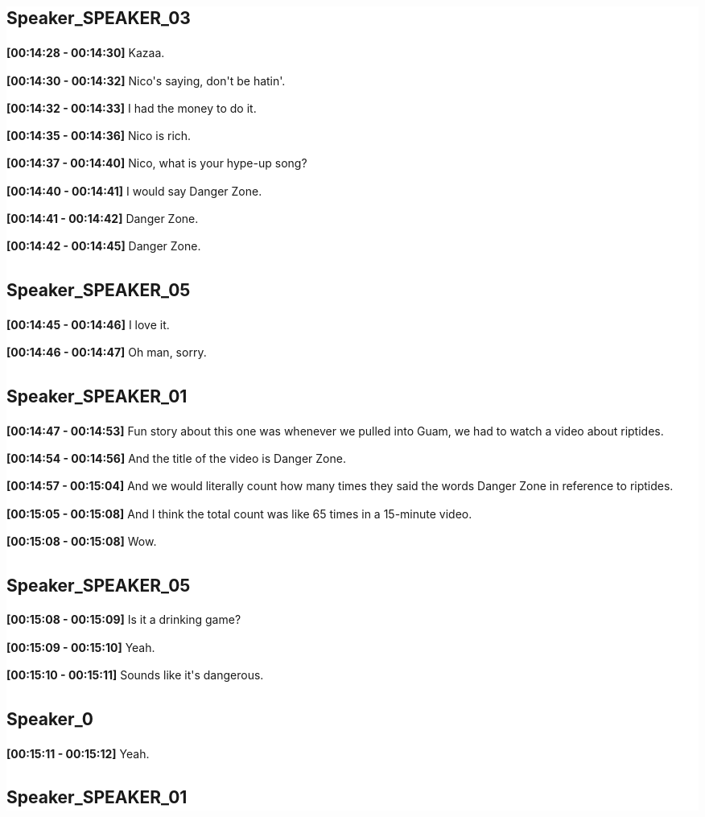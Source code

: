 
## Speaker_SPEAKER_03

**[00:14:28 - 00:14:30]** Kazaa.

**[00:14:30 - 00:14:32]** Nico's saying, don't be hatin'.

**[00:14:32 - 00:14:33]** I had the money to do it.

**[00:14:35 - 00:14:36]** Nico is rich.

**[00:14:37 - 00:14:40]** Nico, what is your hype-up song?

**[00:14:40 - 00:14:41]** I would say Danger Zone.

**[00:14:41 - 00:14:42]** Danger Zone.

**[00:14:42 - 00:14:45]** Danger Zone.


## Speaker_SPEAKER_05

**[00:14:45 - 00:14:46]** I love it.

**[00:14:46 - 00:14:47]** Oh man, sorry.


## Speaker_SPEAKER_01

**[00:14:47 - 00:14:53]** Fun story about this one was whenever we pulled into Guam, we had to watch a video about riptides.

**[00:14:54 - 00:14:56]** And the title of the video is Danger Zone.

**[00:14:57 - 00:15:04]** And we would literally count how many times they said the words Danger Zone in reference to riptides.

**[00:15:05 - 00:15:08]** And I think the total count was like 65 times in a 15-minute video.

**[00:15:08 - 00:15:08]** Wow.


## Speaker_SPEAKER_05

**[00:15:08 - 00:15:09]** Is it a drinking game?

**[00:15:09 - 00:15:10]** Yeah.

**[00:15:10 - 00:15:11]** Sounds like it's dangerous.


## Speaker_0

**[00:15:11 - 00:15:12]** Yeah.


## Speaker_SPEAKER_01
